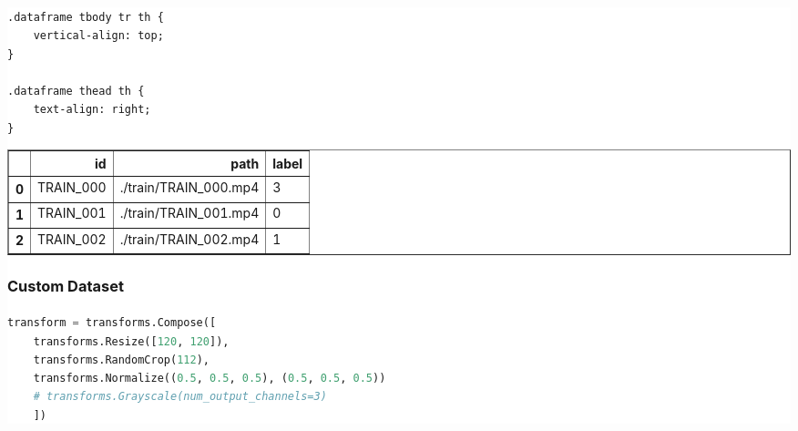     .dataframe tbody tr th {
        vertical-align: top;
    }

    .dataframe thead th {
        text-align: right;
    }
</style>
<table border="1" class="dataframe">
  <thead>
    <tr style="text-align: right;">
      <th></th>
      <th>id</th>
      <th>path</th>
      <th>label</th>
    </tr>
  </thead>
  <tbody>
    <tr>
      <th>0</th>
      <td>TRAIN_000</td>
      <td>./train/TRAIN_000.mp4</td>
      <td>3</td>
    </tr>
    <tr>
      <th>1</th>
      <td>TRAIN_001</td>
      <td>./train/TRAIN_001.mp4</td>
      <td>0</td>
    </tr>
    <tr>
      <th>2</th>
      <td>TRAIN_002</td>
      <td>./train/TRAIN_002.mp4</td>
      <td>1</td>
    </tr>
  </tbody>
</table>
</div>



### Custom Dataset


```python
transform = transforms.Compose([
    transforms.Resize([120, 120]),
    transforms.RandomCrop(112),
    transforms.Normalize((0.5, 0.5, 0.5), (0.5, 0.5, 0.5))
    # transforms.Grayscale(num_output_channels=3)
    ])
```
